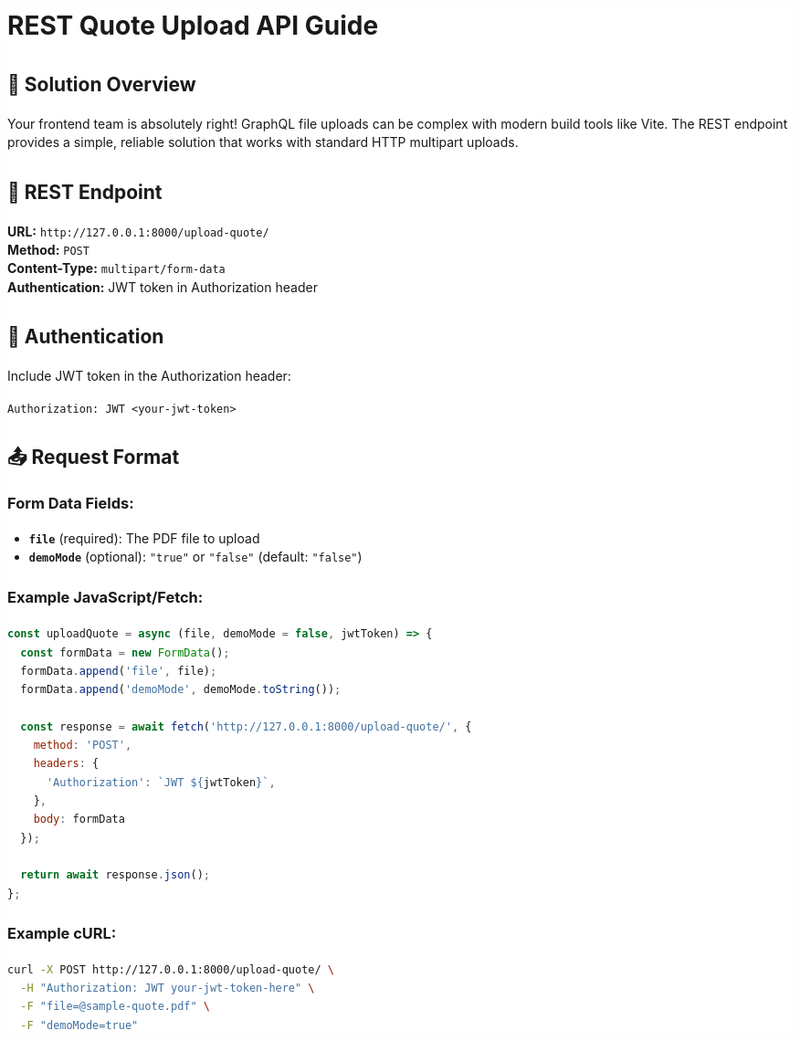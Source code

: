# REST Quote Upload API Guide

## 🎯 Solution Overview

Your frontend team is absolutely right! GraphQL file uploads can be complex with modern build tools like Vite. The REST endpoint provides a simple, reliable solution that works with standard HTTP multipart uploads.

## 📡 REST Endpoint

**URL:** `http://127.0.0.1:8000/upload-quote/`  
**Method:** `POST`  
**Content-Type:** `multipart/form-data`  
**Authentication:** JWT token in Authorization header

## 🔐 Authentication

Include JWT token in the Authorization header:
```
Authorization: JWT <your-jwt-token>
```

## 📤 Request Format

### Form Data Fields:
- **`file`** (required): The PDF file to upload
- **`demoMode`** (optional): `"true"` or `"false"` (default: `"false"`)

### Example JavaScript/Fetch:
```javascript
const uploadQuote = async (file, demoMode = false, jwtToken) => {
  const formData = new FormData();
  formData.append('file', file);
  formData.append('demoMode', demoMode.toString());

  const response = await fetch('http://127.0.0.1:8000/upload-quote/', {
    method: 'POST',
    headers: {
      'Authorization': `JWT ${jwtToken}`,
    },
    body: formData
  });

  return await response.json();
};
```

### Example cURL:
```bash
curl -X POST http://127.0.0.1:8000/upload-quote/ \
  -H "Authorization: JWT your-jwt-token-here" \
  -F "file=@sample-quote.pdf" \
  -F "demoMode=true"
```
